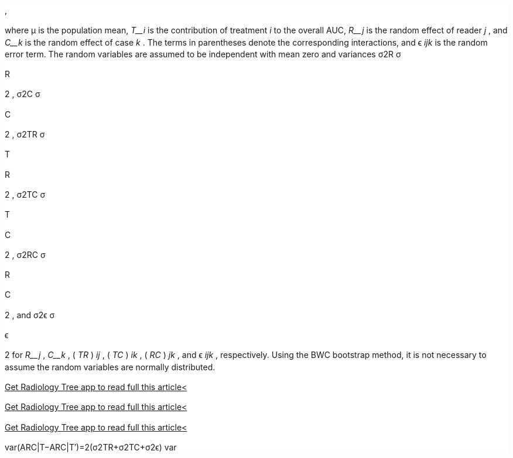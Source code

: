 ,


where μ is the population mean, _T__i_ is the contribution of treatment _i_ to the overall AUC, _R__j_ is the random effect of reader _j_ , and _C__k_ is the random effect of case _k_ . The terms in parentheses denote the corresponding interactions, and ϵ _ijk_ is the random error term. The random variables are assumed to be independent with mean zero and variances σ2R
σ

R

2
, σ2C
σ

C

2
, σ2TR
σ

T

R

2
, σ2TC
σ

T

C

2
, σ2RC
σ

R

C

2
, and σ2ϵ
σ

ϵ

2
for _R__j_ , _C__k_ , ( _TR_ ) _ij_ , ( _TC_ ) _ik_ , ( _RC_ ) _jk_ , and ϵ _ijk_ , respectively. Using the BWC bootstrap method, it is not necessary to assume the random variables are normally distributed.


[Get Radiology Tree app to read full this article<](https://clinicalpub.com/app)

[Get Radiology Tree app to read full this article<](https://clinicalpub.com/app)

[Get Radiology Tree app to read full this article<](https://clinicalpub.com/app)

var(ARC\|T−ARC\|T′)=2(σ2TR+σ2TC+σ2ϵ)
var
